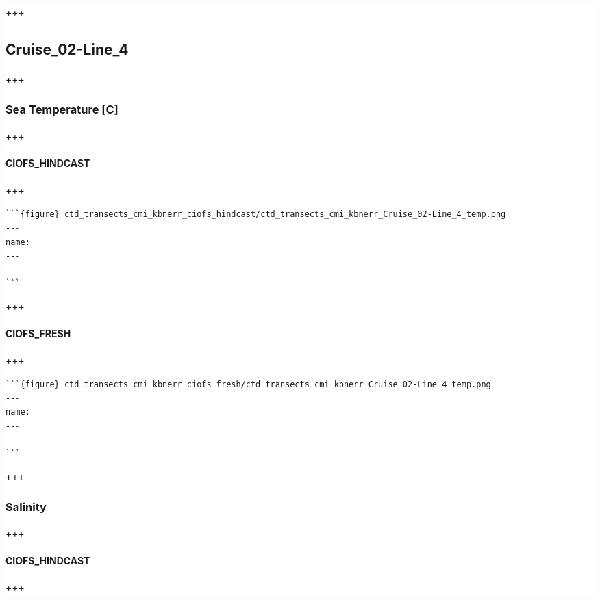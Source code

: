 
+++

## Cruise_02-Line_4


+++

### Sea Temperature [C]


+++

#### CIOFS_HINDCAST


+++



````{div} full-width                
```{figure} ctd_transects_cmi_kbnerr_ciofs_hindcast/ctd_transects_cmi_kbnerr_Cruise_02-Line_4_temp.png
---
name: 
---

```
````


+++

#### CIOFS_FRESH


+++



````{div} full-width                
```{figure} ctd_transects_cmi_kbnerr_ciofs_fresh/ctd_transects_cmi_kbnerr_Cruise_02-Line_4_temp.png
---
name: 
---

```
````


+++

### Salinity


+++

#### CIOFS_HINDCAST


+++


